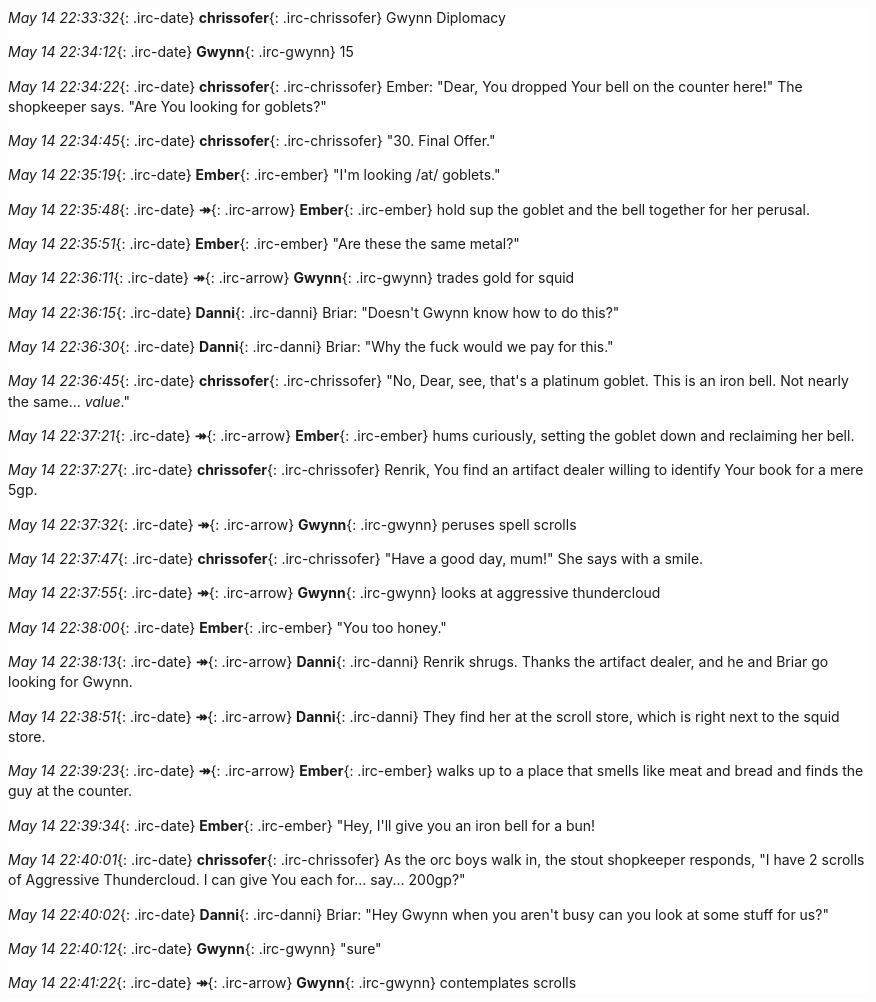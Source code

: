 *May 14 22:33:32*{: .irc-date} **chrissofer**{: .irc-chrissofer}	Gwynn Diplomacy

*May 14 22:34:12*{: .irc-date} **Gwynn**{: .irc-gwynn}	15

*May 14 22:34:22*{: .irc-date} **chrissofer**{: .irc-chrissofer}	Ember: "Dear, You dropped Your bell on the counter here!" The shopkeeper says. "Are You looking for goblets?"

*May 14 22:34:45*{: .irc-date} **chrissofer**{: .irc-chrissofer}	"30. Final Offer."

*May 14 22:35:19*{: .irc-date} **Ember**{: .irc-ember}	"I'm looking /at/ goblets." 

*May 14 22:35:48*{: .irc-date} **↠**{: .irc-arrow}	**Ember**{: .irc-ember} hold sup the goblet and the bell together for her perusal. 

*May 14 22:35:51*{: .irc-date} **Ember**{: .irc-ember}	"Are these the same metal?" 

*May 14 22:36:11*{: .irc-date} **↠**{: .irc-arrow}	**Gwynn**{: .irc-gwynn} trades gold for squid

*May 14 22:36:15*{: .irc-date} **Danni**{: .irc-danni}	Briar: "Doesn't Gwynn know how to do this?"

*May 14 22:36:30*{: .irc-date} **Danni**{: .irc-danni}	Briar: "Why the fuck would we pay for this."

*May 14 22:36:45*{: .irc-date} **chrissofer**{: .irc-chrissofer}	"No, Dear, see, that's a platinum goblet. This is an iron bell. Not nearly the same... *value*."

*May 14 22:37:21*{: .irc-date} **↠**{: .irc-arrow}	**Ember**{: .irc-ember} hums curiously, setting the goblet down and reclaiming her bell. 

*May 14 22:37:27*{: .irc-date} **chrissofer**{: .irc-chrissofer}	Renrik, You find an artifact dealer willing to identify Your book for a mere 5gp.

*May 14 22:37:32*{: .irc-date} **↠**{: .irc-arrow}	**Gwynn**{: .irc-gwynn} peruses spell scrolls

*May 14 22:37:47*{: .irc-date} **chrissofer**{: .irc-chrissofer}	"Have a good day, mum!" She says with a smile.

*May 14 22:37:55*{: .irc-date} **↠**{: .irc-arrow}	**Gwynn**{: .irc-gwynn} looks at aggressive thundercloud

*May 14 22:38:00*{: .irc-date} **Ember**{: .irc-ember}	"You too honey." 

*May 14 22:38:13*{: .irc-date} **↠**{: .irc-arrow}	**Danni**{: .irc-danni} Renrik shrugs. Thanks the artifact dealer, and he and Briar go looking for Gwynn.

*May 14 22:38:51*{: .irc-date} **↠**{: .irc-arrow}	**Danni**{: .irc-danni} They find her at the scroll store, which is right next to the squid store.

*May 14 22:39:23*{: .irc-date} **↠**{: .irc-arrow}	**Ember**{: .irc-ember} walks up to a place that smells like meat and bread and finds the guy at the counter. 

*May 14 22:39:34*{: .irc-date} **Ember**{: .irc-ember}	"Hey, I'll give you an iron bell for a bun! 

*May 14 22:40:01*{: .irc-date} **chrissofer**{: .irc-chrissofer}	As the orc boys walk in, the stout shopkeeper responds, "I have 2 scrolls of Aggressive Thundercloud. I can give You each for... say... 200gp?"

*May 14 22:40:02*{: .irc-date} **Danni**{: .irc-danni}	Briar: "Hey Gwynn when you aren't busy can you look at some stuff for us?"

*May 14 22:40:12*{: .irc-date} **Gwynn**{: .irc-gwynn}	"sure"

*May 14 22:41:22*{: .irc-date} **↠**{: .irc-arrow}	**Gwynn**{: .irc-gwynn} contemplates scrolls
